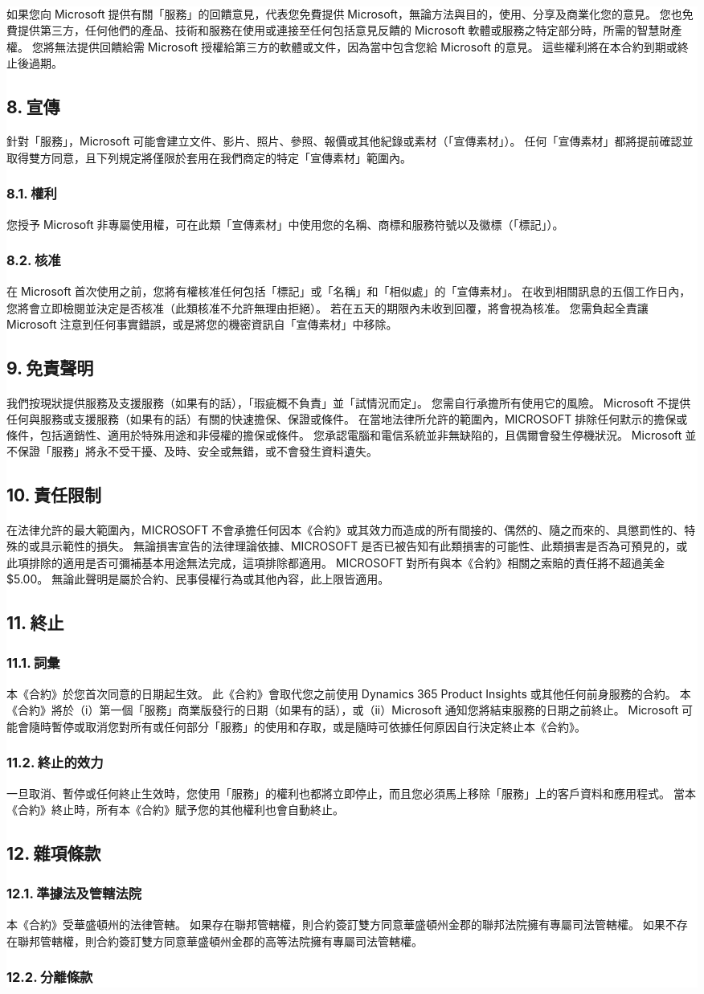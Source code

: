如果您向 Microsoft 提供有關「服務」的回饋意見，代表您免費提供 Microsoft，無論方法與目的，使用、分享及商業化您的意見。 您也免費提供第三方，任何他們的產品、技術和服務在使用或連接至任何包括意見反饋的 Microsoft 軟體或服務之特定部分時，所需的智慧財產權。 您將無法提供回饋給需 Microsoft 授權給第三方的軟體或文件，因為當中包含您給 Microsoft 的意見。 這些權利將在本合約到期或終止後過期。

## <a name="8-publicity"></a>8. 宣傳

針對「服務」，Microsoft 可能會建立文件、影片、照片、參照、報價或其他紀錄或素材（「宣傳素材」）。 任何「宣傳素材」都將提前確認並取得雙方同意，且下列規定將僅限於套用在我們商定的特定「宣傳素材」範圍內。

### <a name="81-rights"></a>8.1. 權利

您授予 Microsoft 非專屬使用權，可在此類「宣傳素材」中使用您的名稱、商標和服務符號以及徽標（「標記」）。

### <a name="82-approvals"></a>8.2. 核准

在 Microsoft 首次使用之前，您將有權核准任何包括「標記」或「名稱」和「相似處」的「宣傳素材」。 在收到相關訊息的五個工作日內，您將會立即檢閱並決定是否核准（此類核准不允許無理由拒絕）。 若在五天的期限內未收到回覆，將會視為核准。 您需負起全責讓 Microsoft 注意到任何事實錯誤，或是將您的機密資訊自「宣傳素材」中移除。

## <a name="9-disclaimer-of-warranties"></a>9. 免責聲明

我們按現狀提供服務及支援服務（如果有的話），「瑕疵概不負責」並「試情況而定」。 您需自行承擔所有使用它的風險。 Microsoft 不提供任何與服務或支援服務（如果有的話）有關的快速擔保、保證或條件。 在當地法律所允許的範圍內，MICROSOFT 排除任何默示的擔保或條件，包括適銷性、適用於特殊用途和非侵權的擔保或條件。 您承認電腦和電信系統並非無缺陷的，且偶爾會發生停機狀況。 Microsoft 並不保證「服務」將永不受干擾、及時、安全或無錯，或不會發生資料遺失。

## <a name="10-limitation-of-liability"></a>10. 責任限制

在法律允許的最大範圍內，MICROSOFT 不會承擔任何因本《合約》或其效力而造成的所有間接的、偶然的、隨之而來的、具懲罰性的、特殊的或具示範性的損失。 無論損害宣告的法律理論依據、MICROSOFT 是否已被告知有此類損害的可能性、此類損害是否為可預見的，或此項排除的適用是否可彌補基本用途無法完成，這項排除都適用。 MICROSOFT 對所有與本《合約》相關之索賠的責任將不超過美金 $5.00。 無論此聲明是屬於合約、民事侵權行為或其他內容，此上限皆適用。

## <a name="11-term-termination"></a>11. 終止

### <a name="111-term"></a>11.1. 詞彙

本《合約》於您首次同意的日期起生效。 此《合約》會取代您之前使用 Dynamics 365 Product Insights 或其他任何前身服務的合約。 本《合約》將於（i）第一個「服務」商業版發行的日期（如果有的話），或（ii）Microsoft 通知您將結束服務的日期之前終止。 Microsoft 可能會隨時暫停或取消您對所有或任何部分「服務」的使用和存取，或是隨時可依據任何原因自行決定終止本《合約》。

### <a name="112-effect-of-termination"></a>11.2. 終止的效力

一旦取消、暫停或任何終止生效時，您使用「服務」的權利也都將立即停止，而且您必須馬上移除「服務」上的客戶資料和應用程式。 當本《合約》終止時，所有本《合約》賦予您的其他權利也會自動終止。  

## <a name="12-miscellaneous"></a>12. 雜項條款

### <a name="121-applicable-law-and-jurisdiction"></a>12.1. 準據法及管轄法院

本《合約》受華盛頓州的法律管轄。 如果存在聯邦管轄權，則合約簽訂雙方同意華盛頓州金郡的聯邦法院擁有專屬司法管轄權。 如果不存在聯邦管轄權，則合約簽訂雙方同意華盛頓州金郡的高等法院擁有專屬司法管轄權。 

### <a name="122-severability"></a>12.2. 分離條款
